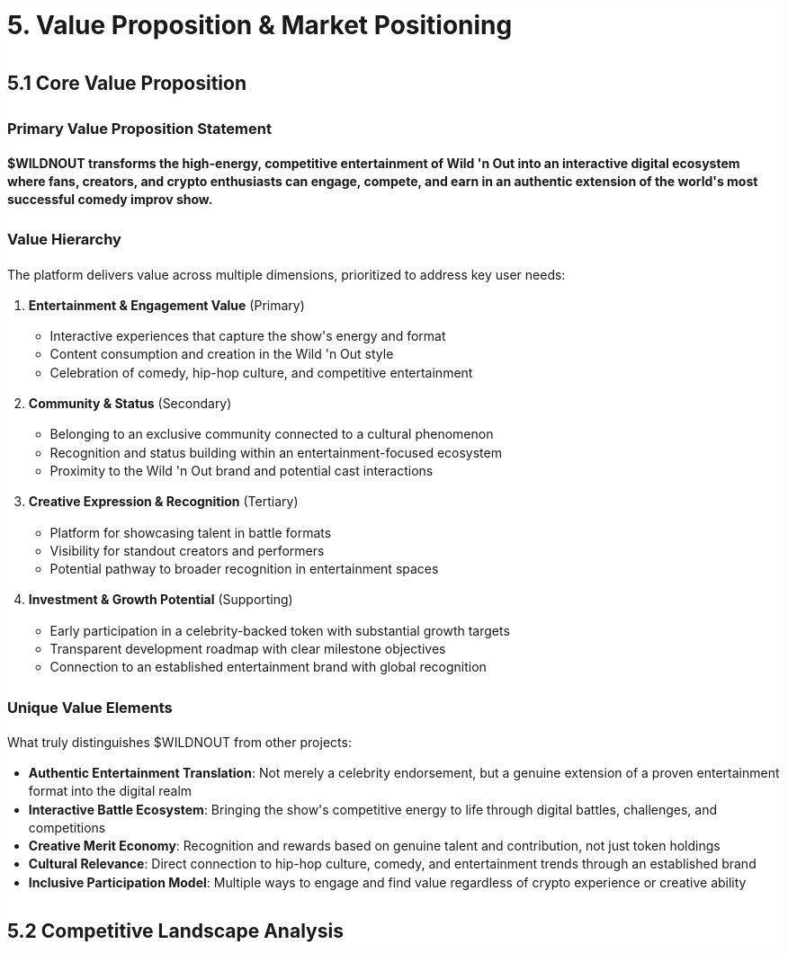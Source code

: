 # 5. Value Proposition & Market Positioning

## 5.1 Core Value Proposition

### Primary Value Proposition Statement

**$WILDNOUT transforms the high-energy, competitive entertainment of Wild 'n Out into an interactive digital ecosystem where fans, creators, and crypto enthusiasts can engage, compete, and earn in an authentic extension of the world's most successful comedy improv show.**

### Value Hierarchy

The platform delivers value across multiple dimensions, prioritized to address key user needs:

1. **Entertainment & Engagement Value** (Primary)
   - Interactive experiences that capture the show's energy and format
   - Content consumption and creation in the Wild 'n Out style
   - Celebration of comedy, hip-hop culture, and competitive entertainment

2. **Community & Status** (Secondary)
   - Belonging to an exclusive community connected to a cultural phenomenon
   - Recognition and status building within an entertainment-focused ecosystem
   - Proximity to the Wild 'n Out brand and potential cast interactions

3. **Creative Expression & Recognition** (Tertiary)
   - Platform for showcasing talent in battle formats
   - Visibility for standout creators and performers
   - Potential pathway to broader recognition in entertainment spaces

4. **Investment & Growth Potential** (Supporting)
   - Early participation in a celebrity-backed token with substantial growth targets
   - Transparent development roadmap with clear milestone objectives
   - Connection to an established entertainment brand with global recognition

### Unique Value Elements

What truly distinguishes $WILDNOUT from other projects:

- **Authentic Entertainment Translation**: Not merely a celebrity endorsement, but a genuine extension of a proven entertainment format into the digital realm
- **Interactive Battle Ecosystem**: Bringing the show's competitive energy to life through digital battles, challenges, and competitions
- **Creative Merit Economy**: Recognition and rewards based on genuine talent and contribution, not just token holdings
- **Cultural Relevance**: Direct connection to hip-hop culture, comedy, and entertainment trends through an established brand
- **Inclusive Participation Model**: Multiple ways to engage and find value regardless of crypto experience or creative ability

## 5.2 Competitive Landscape Analysis
